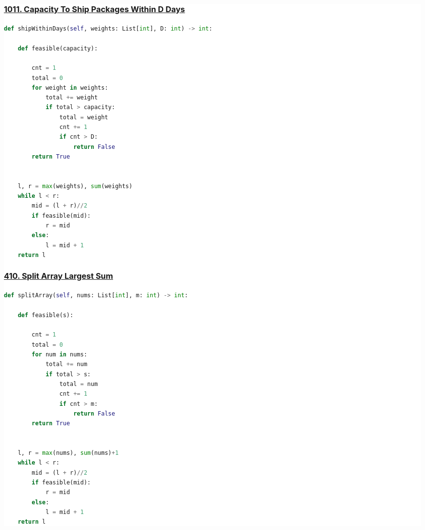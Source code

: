 ### [1011. Capacity To Ship Packages Within D Days](https://leetcode.com/problems/capacity-to-ship-packages-within-d-days/)

```python
def shipWithinDays(self, weights: List[int], D: int) -> int:

    def feasible(capacity):

        cnt = 1
        total = 0
        for weight in weights:
            total += weight
            if total > capacity:
                total = weight
                cnt += 1
                if cnt > D:
                    return False
        return True


    l, r = max(weights), sum(weights)
    while l < r:
        mid = (l + r)//2
        if feasible(mid):
            r = mid
        else:
            l = mid + 1
    return l
```

### [410. Split Array Largest Sum](https://leetcode.com/problems/split-array-largest-sum/)

```python
def splitArray(self, nums: List[int], m: int) -> int:

    def feasible(s):

        cnt = 1
        total = 0
        for num in nums:
            total += num
            if total > s:
                total = num
                cnt += 1
                if cnt > m:
                    return False
        return True


    l, r = max(nums), sum(nums)+1
    while l < r:
        mid = (l + r)//2
        if feasible(mid):
            r = mid
        else:
            l = mid + 1
    return l
```
